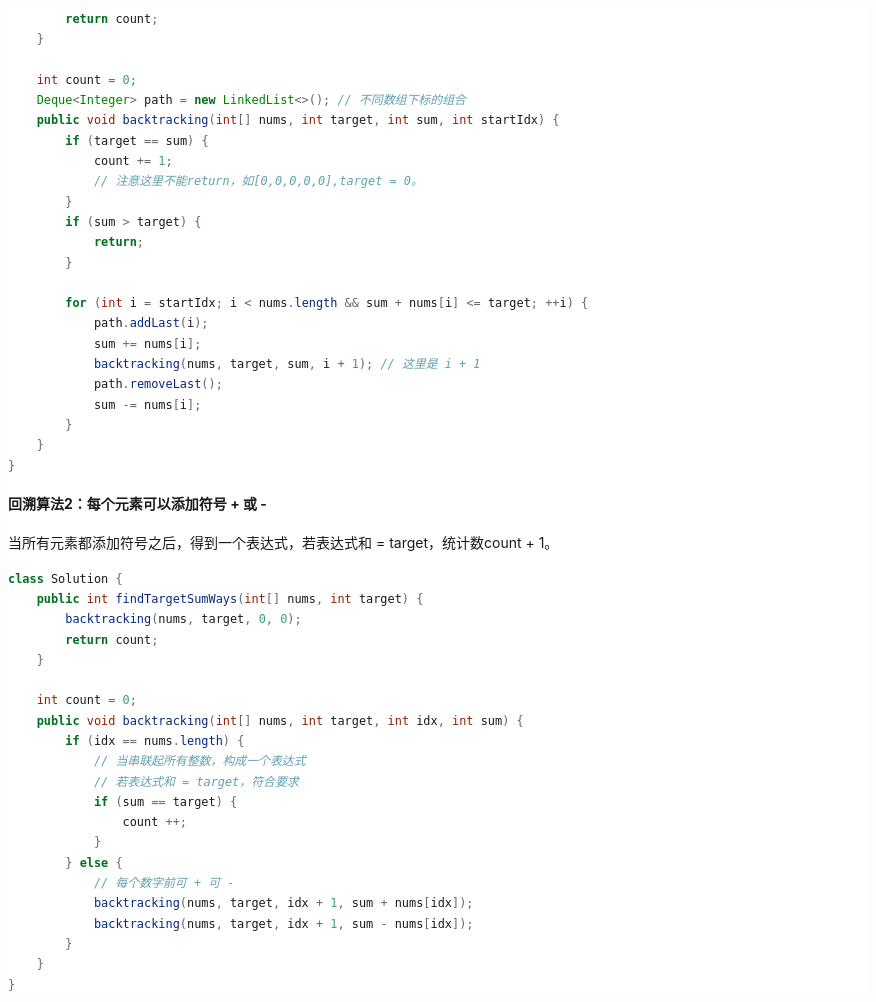 ```java
        return count;
    }

    int count = 0;
    Deque<Integer> path = new LinkedList<>(); // 不同数组下标的组合
    public void backtracking(int[] nums, int target, int sum, int startIdx) {
        if (target == sum) {
            count += 1; 
            // 注意这里不能return，如[0,0,0,0,0],target = 0。
        }
        if (sum > target) {
            return;
        }

        for (int i = startIdx; i < nums.length && sum + nums[i] <= target; ++i) {
            path.addLast(i);
            sum += nums[i];
            backtracking(nums, target, sum, i + 1); // 这里是 i + 1
            path.removeLast();
            sum -= nums[i];
        }
    }
}
```

#### 回溯算法2：每个元素可以添加符号 + 或  -

当所有元素都添加符号之后，得到一个表达式，若表达式和 = target，统计数count + 1。

```java
class Solution {
    public int findTargetSumWays(int[] nums, int target) {
        backtracking(nums, target, 0, 0);
        return count;   
    }

    int count = 0;
    public void backtracking(int[] nums, int target, int idx, int sum) {
        if (idx == nums.length) {
            // 当串联起所有整数，构成一个表达式
            // 若表达式和 = target，符合要求
            if (sum == target) {
                count ++;
            }
        } else {
            // 每个数字前可 + 可 -
            backtracking(nums, target, idx + 1, sum + nums[idx]);
            backtracking(nums, target, idx + 1, sum - nums[idx]);
        }
    }
}
```
